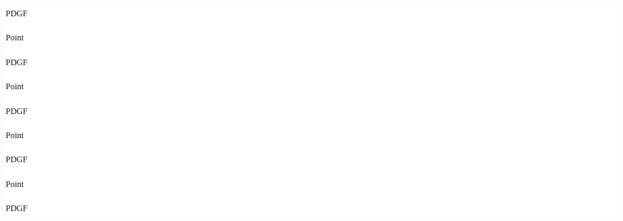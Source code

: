   <td width="49" valign="top" style="width:37.05pt;border-top:none;border-left:
  none;border-bottom:solid windowtext 1.0pt;border-right:solid windowtext 1.0pt;
  mso-border-top-alt:solid windowtext .5pt;mso-border-left-alt:solid windowtext .5pt;
  mso-border-alt:solid windowtext .5pt;padding:0cm 5.4pt 0cm 5.4pt">
  <p class="MsoNormal"><span lang="EN-US" style="font-size:9.0pt;font-family:&quot;Times New Roman&quot;,serif">PDGF<o:p></o:p></span></p>
  </td>
  <td width="49" valign="top" style="width:37.0pt;border-top:none;border-left:none;
  border-bottom:solid windowtext 1.0pt;border-right:solid windowtext 1.0pt;
  mso-border-top-alt:solid windowtext .5pt;mso-border-left-alt:solid windowtext .5pt;
  mso-border-alt:solid windowtext .5pt;padding:0cm 5.4pt 0cm 5.4pt">
  <p class="MsoNormal"><span lang="EN-US" style="font-size:9.0pt;font-family:&quot;Times New Roman&quot;,serif">Point<o:p></o:p></span></p>
  </td>
  <td width="49" valign="top" style="width:37.1pt;border-top:none;border-left:none;
  border-bottom:solid windowtext 1.0pt;border-right:solid windowtext 1.0pt;
  mso-border-top-alt:solid windowtext .5pt;mso-border-left-alt:solid windowtext .5pt;
  mso-border-alt:solid windowtext .5pt;padding:0cm 5.4pt 0cm 5.4pt">
  <p class="MsoNormal"><span lang="EN-US" style="font-size:9.0pt;font-family:&quot;Times New Roman&quot;,serif">PDGF<o:p></o:p></span></p>
  </td>
  <td width="49" valign="top" style="width:36.45pt;border-top:none;border-left:
  none;border-bottom:solid windowtext 1.0pt;border-right:solid windowtext 1.0pt;
  mso-border-top-alt:solid windowtext .5pt;mso-border-left-alt:solid windowtext .5pt;
  mso-border-alt:solid windowtext .5pt;padding:0cm 5.4pt 0cm 5.4pt">
  <p class="MsoNormal"><span lang="EN-US" style="font-size:9.0pt;font-family:&quot;Times New Roman&quot;,serif">Point<o:p></o:p></span></p>
  </td>
  <td width="49" valign="top" style="width:37.1pt;border-top:none;border-left:none;
  border-bottom:solid windowtext 1.0pt;border-right:solid windowtext 1.0pt;
  mso-border-top-alt:solid windowtext .5pt;mso-border-left-alt:solid windowtext .5pt;
  mso-border-alt:solid windowtext .5pt;padding:0cm 5.4pt 0cm 5.4pt">
  <p class="MsoNormal"><span lang="EN-US" style="font-size:9.0pt;font-family:&quot;Times New Roman&quot;,serif">PDGF<o:p></o:p></span></p>
  </td>
  <td width="49" valign="top" style="width:36.45pt;border-top:none;border-left:
  none;border-bottom:solid windowtext 1.0pt;border-right:solid windowtext 1.0pt;
  mso-border-top-alt:solid windowtext .5pt;mso-border-left-alt:solid windowtext .5pt;
  mso-border-alt:solid windowtext .5pt;padding:0cm 5.4pt 0cm 5.4pt">
  <p class="MsoNormal"><span lang="EN-US" style="font-size:9.0pt;font-family:&quot;Times New Roman&quot;,serif">Point<o:p></o:p></span></p>
  </td>
  <td width="49" valign="top" style="width:37.1pt;border-top:none;border-left:none;
  border-bottom:solid windowtext 1.0pt;border-right:solid windowtext 1.0pt;
  mso-border-top-alt:solid windowtext .5pt;mso-border-left-alt:solid windowtext .5pt;
  mso-border-alt:solid windowtext .5pt;padding:0cm 5.4pt 0cm 5.4pt">
  <p class="MsoNormal"><span lang="EN-US" style="font-size:9.0pt;font-family:&quot;Times New Roman&quot;,serif">PDGF<o:p></o:p></span></p>
  </td>
  <td width="54" valign="top" style="width:40.35pt;border-top:none;border-left:
  none;border-bottom:solid windowtext 1.0pt;border-right:solid windowtext 1.0pt;
  mso-border-top-alt:solid windowtext .5pt;mso-border-left-alt:solid windowtext .5pt;
  mso-border-alt:solid windowtext .5pt;padding:0cm 5.4pt 0cm 5.4pt">
  <p class="MsoNormal"><span lang="EN-US" style="font-size:9.0pt;font-family:&quot;Times New Roman&quot;,serif">Point<o:p></o:p></span></p>
  </td>
  <td width="49" valign="top" style="width:37.1pt;border-top:none;border-left:none;
  border-bottom:solid windowtext 1.0pt;border-right:solid windowtext 1.0pt;
  mso-border-top-alt:solid windowtext .5pt;mso-border-left-alt:solid windowtext .5pt;
  mso-border-alt:solid windowtext .5pt;padding:0cm 5.4pt 0cm 5.4pt">
  <p class="MsoNormal"><span lang="EN-US" style="font-size:9.0pt;font-family:&quot;Times New Roman&quot;,serif">PDGF<o:p></o:p></span></p>
  </td>
 </tr>